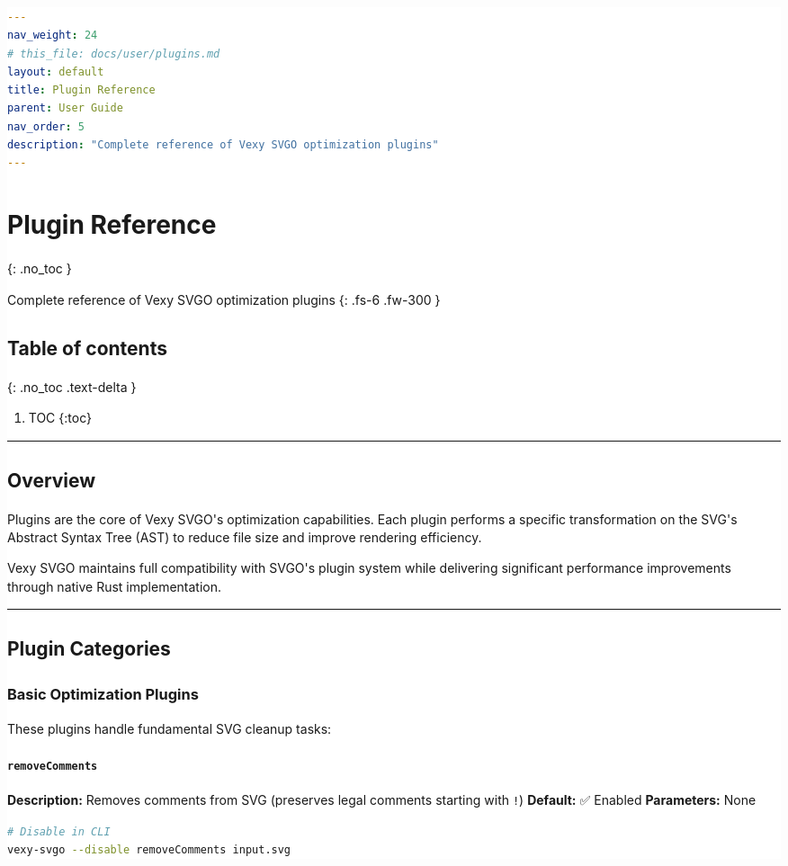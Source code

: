 ```yaml
---
nav_weight: 24
# this_file: docs/user/plugins.md
layout: default
title: Plugin Reference
parent: User Guide
nav_order: 5
description: "Complete reference of Vexy SVGO optimization plugins"
---
```


# Plugin Reference
{: .no_toc }

Complete reference of Vexy SVGO optimization plugins
{: .fs-6 .fw-300 }

## Table of contents
{: .no_toc .text-delta }

1. TOC
{:toc}

---

## Overview

Plugins are the core of Vexy SVGO's optimization capabilities. Each plugin performs a specific transformation on the SVG's Abstract Syntax Tree (AST) to reduce file size and improve rendering efficiency.

Vexy SVGO maintains full compatibility with SVGO's plugin system while delivering significant performance improvements through native Rust implementation.

---

## Plugin Categories

### Basic Optimization Plugins

These plugins handle fundamental SVG cleanup tasks:

#### `removeComments`
**Description:** Removes comments from SVG (preserves legal comments starting with `!`)
**Default:** ✅ Enabled
**Parameters:** None

```bash
# Disable in CLI
vexy-svgo --disable removeComments input.svg
```
